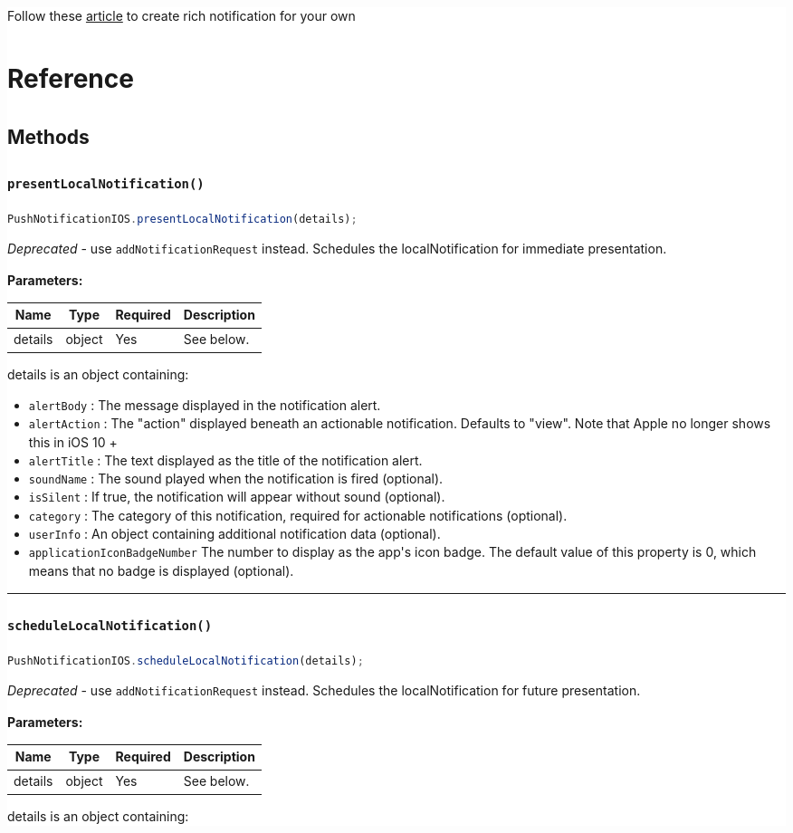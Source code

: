 Follow these [article](https://firebase.google.com/docs/cloud-messaging/ios/send-image) to create rich notification for your own 

# Reference

## Methods

### `presentLocalNotification()`

```jsx
PushNotificationIOS.presentLocalNotification(details);
```

_Deprecated_ - use `addNotificationRequest` instead.
Schedules the localNotification for immediate presentation.

**Parameters:**

| Name    | Type   | Required | Description |
| ------- | ------ | -------- | ----------- |
| details | object | Yes      | See below.  |

details is an object containing:

- `alertBody` : The message displayed in the notification alert.
- `alertAction` : The "action" displayed beneath an actionable notification. Defaults to "view". Note that Apple no longer shows this in iOS 10 +
- `alertTitle` : The text displayed as the title of the notification alert.
- `soundName` : The sound played when the notification is fired (optional).
- `isSilent` : If true, the notification will appear without sound (optional).
- `category` : The category of this notification, required for actionable notifications (optional).
- `userInfo` : An object containing additional notification data (optional).
- `applicationIconBadgeNumber` The number to display as the app's icon badge. The default value of this property is 0, which means that no badge is displayed (optional).

---

### `scheduleLocalNotification()`

```jsx
PushNotificationIOS.scheduleLocalNotification(details);
```

_Deprecated_ - use `addNotificationRequest` instead.
Schedules the localNotification for future presentation.

**Parameters:**

| Name    | Type   | Required | Description |
| ------- | ------ | -------- | ----------- |
| details | object | Yes      | See below.  |

details is an object containing:
